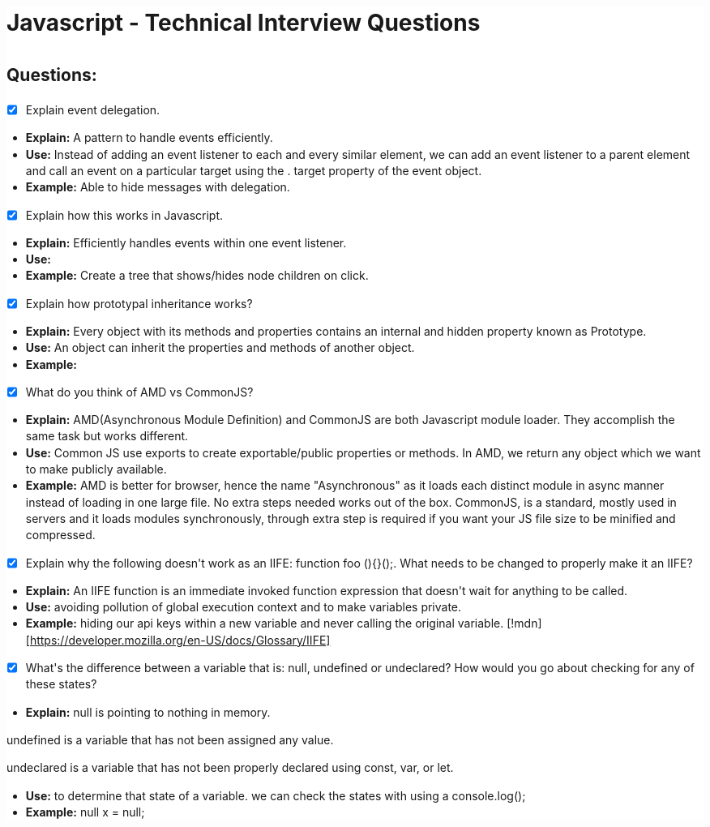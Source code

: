 # Javascript - Technical Interview Questions 

## Questions:

- [x] Explain event delegation.
- **Explain:** A pattern to handle events efficiently. 
- **Use:** Instead of adding an event listener to each and every similar element, we can add an event listener to a parent element and call an event on a particular target using the . target property of the event object.
- **Example:** Able to hide messages with delegation.

- [x] Explain how this works in Javascript.
- **Explain:** Efficiently handles events within one event listener.
- **Use:**
- **Example:** Create a tree that shows/hides node children on click.

- [x] Explain how prototypal inheritance works?
- **Explain:** Every object with its methods and properties contains an internal and hidden property known as Prototype.
- **Use:** An object can inherit the properties and methods of another object.
- **Example:** 


- [x] What do you think of AMD vs CommonJS?
- **Explain:** AMD(Asynchronous Module Definition) and CommonJS are both Javascript module loader. They accomplish the same task but works different.
- **Use:** Common JS use exports to create exportable/public properties or methods. In AMD, we return any object which we want to make publicly available.
- **Example:**  AMD is better for browser, hence the name "Asynchronous" as it loads each distinct module in async manner instead of loading in one large file. No extra steps needed works out of the box. CommonJS, is a standard, mostly used in servers and it loads modules synchronously, through extra step is required if you want your JS file size to be minified and compressed.

- [x] Explain why the following doesn't work as an IIFE: function foo (){}();. What needs to be changed to properly make it an IIFE?
- **Explain:** An IIFE function is an immediate invoked function expression that doesn't wait for anything to be called. 
- **Use:** avoiding pollution of global execution context and  to make variables private.
- **Example:** hiding our api keys within a new variable and never calling the original variable.
[!mdn][https://developer.mozilla.org/en-US/docs/Glossary/IIFE]
- [x] What's the difference between a variable that is: null, undefined or undeclared? How would you go about checking for any of these states?
- **Explain:** null is pointing to nothing in memory.
 
 undefined is a variable that has not been assigned any value. 
 
 undeclared is a variable that has not been properly declared using const, var, or let.
- **Use:** to determine that state of a variable. we can check the states with using a console.log();
- **Example:**
null
x = null;
